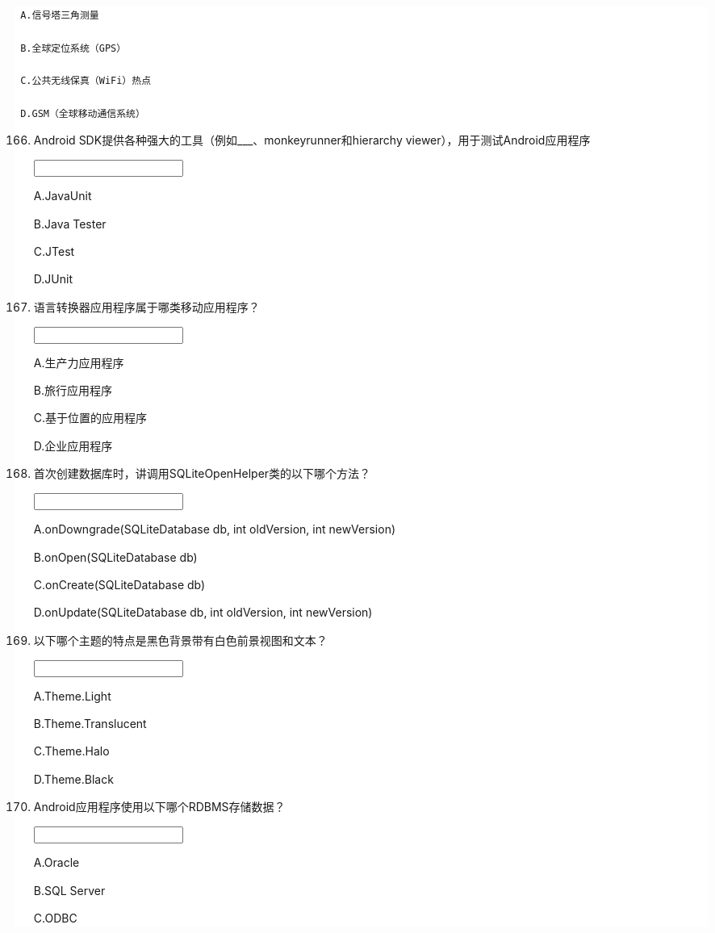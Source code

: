      A.信号塔三角测量

     B.全球定位系统（GPS）

     C.公共无线保真（WiFi）热点

     D.GSM（全球移动通信系统）

166. Android SDK提供各种强大的工具（例如___、monkeyrunner和hierarchy viewer），用于测试Android应用程序

     <input type="text" onKeyUp="value=value.replace(/[^Dd/g,'')" />

     A.JavaUnit

     B.Java Tester

     C.JTest

     D.JUnit

167. 语言转换器应用程序属于哪类移动应用程序？

     <input type="text" onKeyUp="value=value.replace(/[^Bb/g,'')" />

     A.生产力应用程序

     B.旅行应用程序

     C.基于位置的应用程序

     D.企业应用程序

168. 首次创建数据库时，讲调用SQLiteOpenHelper类的以下哪个方法？

     <input type="text" onKeyUp="value=value.replace(/[^Bb/g,'')" />

     A.onDowngrade(SQLiteDatabase db, int oldVersion, int newVersion)

     B.onOpen(SQLiteDatabase db)

     C.onCreate(SQLiteDatabase db)

     D.onUpdate(SQLiteDatabase db, int oldVersion, int newVersion)

169. 以下哪个主题的特点是黑色背景带有白色前景视图和文本？

     <input type="text" onKeyUp="value=value.replace(/[^Dd/g,'')" />

     A.Theme.Light

     B.Theme.Translucent

     C.Theme.Halo

     D.Theme.Black

170. Android应用程序使用以下哪个RDBMS存储数据？

     <input type="text" onKeyUp="value=value.replace(/[^Dd/g,'')" />

     A.Oracle

     B.SQL Server

     C.ODBC
